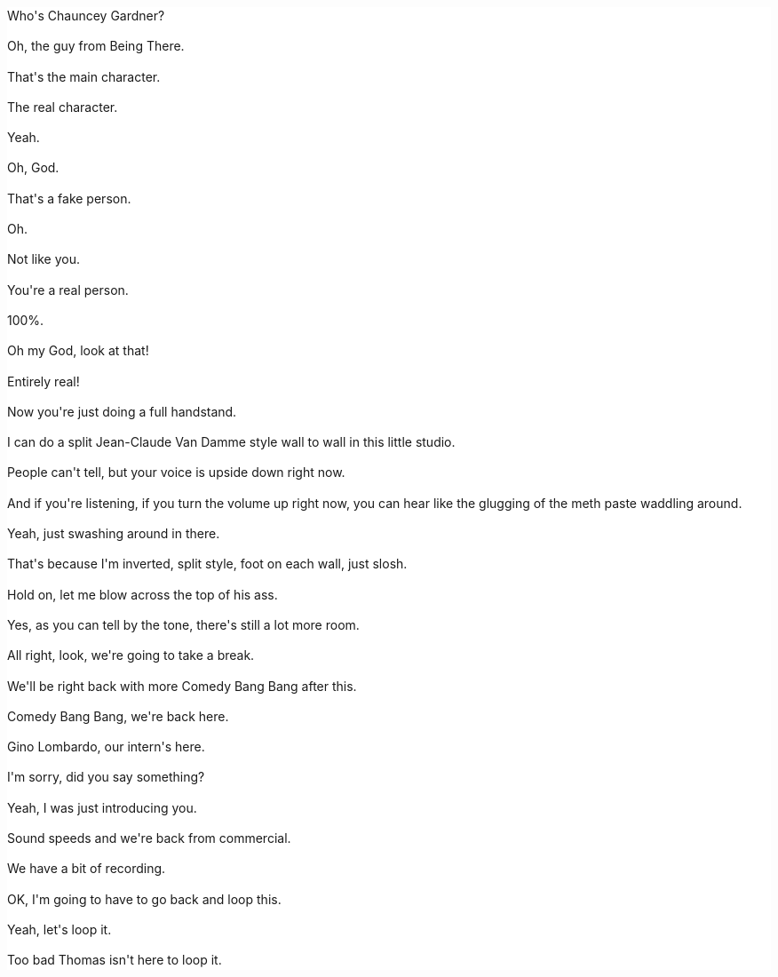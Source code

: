 Who's Chauncey Gardner?

Oh, the guy from Being There.

That's the main character.

The real character.

Yeah.

Oh, God.

That's a fake person.

Oh.

Not like you.

You're a real person.

100%.

Oh my God, look at that!

Entirely real!

Now you're just doing a full handstand.

I can do a split Jean-Claude Van Damme style wall to wall in this little studio.

People can't tell, but your voice is upside down right now.

And if you're listening, if you turn the volume up right now, you can hear like the glugging of the meth paste waddling around.

Yeah, just swashing around in there.

That's because I'm inverted, split style, foot on each wall, just slosh.

Hold on, let me blow across the top of his ass.

Yes, as you can tell by the tone, there's still a lot more room.

All right, look, we're going to take a break.

We'll be right back with more Comedy Bang Bang after this.

Comedy Bang Bang, we're back here.

Gino Lombardo, our intern's here.

I'm sorry, did you say something?

Yeah, I was just introducing you.

Sound speeds and we're back from commercial.

We have a bit of recording.

OK, I'm going to have to go back and loop this.

Yeah, let's loop it.

Too bad Thomas isn't here to loop it.
